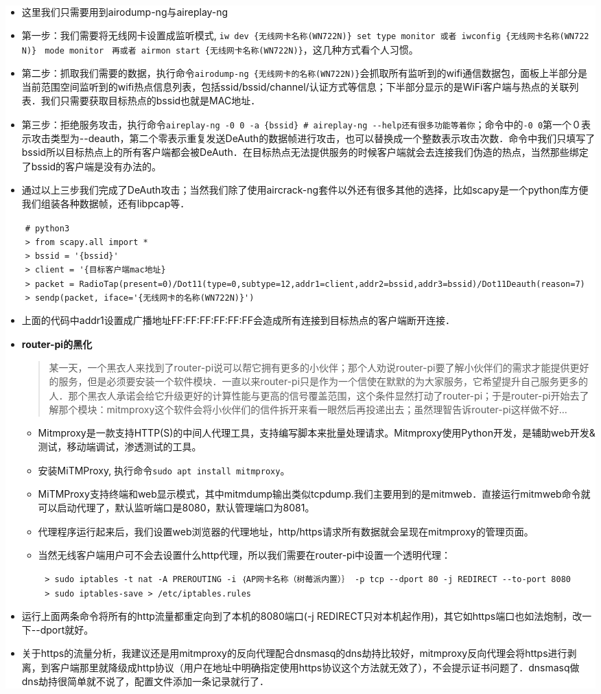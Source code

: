   * 这里我们只需要用到airodump-ng与aireplay-ng  

  * 第一步：我们需要将无线网卡设置成监听模式, `iw dev {无线网卡名称(WN722N)} set type monitor 或者 iwconfig {无线网卡名称(WN722N)}　mode monitor　再或者 airmon start {无线网卡名称(WN722N)}`，这几种方式看个人习惯。

  * 第二步：抓取我们需要的数据，执行命令`airodump-ng {无线网卡的名称(WN722N)}`会抓取所有监听到的wifi通信数据包，面板上半部分是当前范围空间监听到的wifi热点信息列表，包括ssid/bssid/channel/认证方式等信息；下半部分显示的是WiFi客户端与热点的关联列表．我们只需要获取目标热点的bssid也就是MAC地址．

  * 第三步：拒绝服务攻击，执行命令`aireplay-ng -0 0 -a {bssid} # aireplay-ng --help还有很多功能等着你`；命令中的`-0 0`第一个０表示攻击类型为--deauth，第二个零表示重复发送DeAuth的数据帧进行攻击，也可以替换成一个整数表示攻击次数．命令中我们只填写了bssid所以目标热点上的所有客户端都会被DeAuth．在目标热点无法提供服务的时候客户端就会去连接我们伪造的热点，当然那些绑定了bssid的客户端是没有办法的。

  * 通过以上三步我们完成了DeAuth攻击；当然我们除了使用aircrack-ng套件以外还有很多其他的选择，比如scapy是一个python库方便我们组装各种数据帧，还有libpcap等．
```
    # python3
    > from scapy.all import *  
    > bssid = '{bssid}'  
    > client = '{目标客户端mac地址}  
    > packet = RadioTap(present=0)/Dot11(type=0,subtype=12,addr1=client,addr2=bssid,addr3=bssid)/Dot11Deauth(reason=7)  
    > sendp(packet, iface='{无线网卡的名称(WN722N)}')  
```
  * 上面的代码中addr1设置成广播地址FF:FF:FF:FF:FF:FF会造成所有连接到目标热点的客户端断开连接．  


* **router-pi的黑化**
  > 某一天，一个黑衣人来找到了router-pi说可以帮它拥有更多的小伙伴；那个人劝说router-pi要了解小伙伴们的需求才能提供更好的服务，但是必须要安装一个软件模块．一直以来router-pi只是作为一个信使在默默的为大家服务，它希望提升自己服务更多的人．那个黑衣人承诺会给它升级更好的计算性能与更高的信号覆盖范围，这个条件显然打动了router-pi；于是router-pi开始去了解那个模块：mitmproxy这个软件会将小伙伴们的信件拆开来看一眼然后再投递出去；虽然理智告诉router-pi这样做不好...

  * Mitmproxy是一款支持HTTP(S)的中间人代理工具，支持编写脚本来批量处理请求。Mitmproxy使用Python开发，是辅助web开发&测试，移动端调试，渗透测试的工具。

  * 安装MiTMProxy, 执行命令`sudo apt install mitmproxy`。

  * MiTMProxy支持终端和web显示模式，其中mitmdump输出类似tcpdump.我们主要用到的是mitmweb．直接运行mitmweb命令就可以启动代理了，默认监听端口是8080，默认管理端口为8081。

  * 代理程序运行起来后，我们设置web浏览器的代理地址，http/https请求所有数据就会呈现在mitmproxy的管理页面。

  * 当然无线客户端用户可不会去设置什么http代理，所以我们需要在router-pi中设置一个透明代理：
```
		> sudo iptables -t nat -A PREROUTING -i ｛AP网卡名称（树莓派内置）｝ -p tcp --dport 80 -j REDIRECT --to-port 8080
		> sudo iptables-save > /etc/iptables.rules
```
  * 运行上面两条命令将所有的http流量都重定向到了本机的8080端口(-j REDIRECT只对本机起作用)，其它如https端口也如法炮制，改一下--dport就好。

  * 关于https的流量分析，我建议还是用mitmproxy的反向代理配合dnsmasq的dns劫持比较好，mitmproxy反向代理会将https进行剥离，到客户端那里就降级成http协议（用户在地址中明确指定使用https协议这个方法就无效了），不会提示证书问题了．dnsmasq做dns劫持很简单就不说了，配置文件添加一条记录就行了．




	


	
	

	

